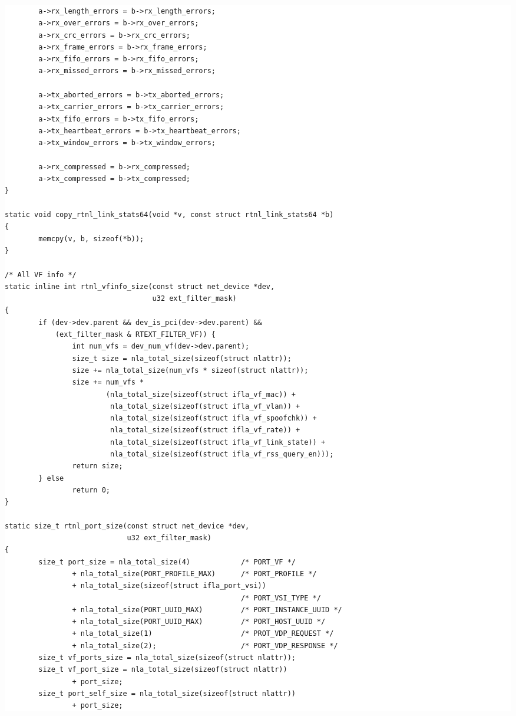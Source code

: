             a->rx_length_errors = b->rx_length_errors;
            a->rx_over_errors = b->rx_over_errors;
            a->rx_crc_errors = b->rx_crc_errors;
            a->rx_frame_errors = b->rx_frame_errors;
            a->rx_fifo_errors = b->rx_fifo_errors;
            a->rx_missed_errors = b->rx_missed_errors;
    
            a->tx_aborted_errors = b->tx_aborted_errors;
            a->tx_carrier_errors = b->tx_carrier_errors;
            a->tx_fifo_errors = b->tx_fifo_errors;
            a->tx_heartbeat_errors = b->tx_heartbeat_errors;
            a->tx_window_errors = b->tx_window_errors;
    
            a->rx_compressed = b->rx_compressed;
            a->tx_compressed = b->tx_compressed;
    }
    
    static void copy_rtnl_link_stats64(void *v, const struct rtnl_link_stats64 *b)
    {
            memcpy(v, b, sizeof(*b));
    }
    
    /* All VF info */
    static inline int rtnl_vfinfo_size(const struct net_device *dev,
                                       u32 ext_filter_mask)
    {
            if (dev->dev.parent && dev_is_pci(dev->dev.parent) &&
                (ext_filter_mask & RTEXT_FILTER_VF)) {
                    int num_vfs = dev_num_vf(dev->dev.parent);
                    size_t size = nla_total_size(sizeof(struct nlattr));
                    size += nla_total_size(num_vfs * sizeof(struct nlattr));
                    size += num_vfs *
                            (nla_total_size(sizeof(struct ifla_vf_mac)) +
                             nla_total_size(sizeof(struct ifla_vf_vlan)) +
                             nla_total_size(sizeof(struct ifla_vf_spoofchk)) +
                             nla_total_size(sizeof(struct ifla_vf_rate)) +
                             nla_total_size(sizeof(struct ifla_vf_link_state)) +
                             nla_total_size(sizeof(struct ifla_vf_rss_query_en)));
                    return size;
            } else
                    return 0;
    }
    
    static size_t rtnl_port_size(const struct net_device *dev,
                                 u32 ext_filter_mask)
    {
            size_t port_size = nla_total_size(4)            /* PORT_VF */
                    + nla_total_size(PORT_PROFILE_MAX)      /* PORT_PROFILE */
                    + nla_total_size(sizeof(struct ifla_port_vsi))
                                                            /* PORT_VSI_TYPE */
                    + nla_total_size(PORT_UUID_MAX)         /* PORT_INSTANCE_UUID */
                    + nla_total_size(PORT_UUID_MAX)         /* PORT_HOST_UUID */
                    + nla_total_size(1)                     /* PROT_VDP_REQUEST */
                    + nla_total_size(2);                    /* PORT_VDP_RESPONSE */
            size_t vf_ports_size = nla_total_size(sizeof(struct nlattr));
            size_t vf_port_size = nla_total_size(sizeof(struct nlattr))
                    + port_size;
            size_t port_self_size = nla_total_size(sizeof(struct nlattr))
                    + port_size;
    